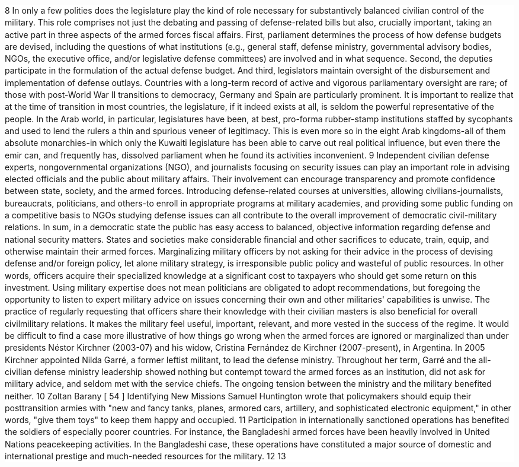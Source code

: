 8
In only a few polities does the legislature play the kind of role necessary for substantively balanced civilian control of the military. This role comprises not just the debating and passing of defense-related bills but also, crucially important, taking an active part in three aspects of the armed forces fiscal affairs. First, parliament determines the process of how defense budgets are devised, including the questions of what institutions (e.g., general staff, defense ministry, governmental advisory bodies, NGOs, the executive office, and/or legislative defense committees) are involved and in what sequence. Second, the deputies participate in the formulation of the actual defense budget. And third, legislators maintain oversight of the disbursement and implementation of defense outlays. Countries with a long-term record of active and vigorous parliamentary oversight are rare; of those with post-World War II transitions to democracy, Germany and Spain are particularly prominent.
It is important to realize that at the time of transition in most countries, the legislature, if it indeed exists at all, is seldom the powerful representative of the people. In the Arab world, in particular, legislatures have been, at best, pro-forma rubber-stamp institutions staffed by sycophants and used to lend the rulers a thin and spurious veneer of legitimacy. This is even more so in the eight Arab kingdoms-all of them absolute monarchies-in which only the Kuwaiti legislature has been able to carve out real political influence, but even there the emir can, and frequently has, dissolved parliament when he found its activities inconvenient. 
9
Independent civilian defense experts, nongovernmental organizations (NGO), and journalists focusing on security issues can play an important role in advising elected officials and the public about military affairs.
Their involvement can encourage transparency and promote confidence between state, society, and the armed forces. Introducing defense-related courses at universities, allowing civilians-journalists, bureaucrats, politicians, and others-to enroll in appropriate programs at military academies, and providing some public funding on a competitive basis to NGOs studying defense issues can all contribute to the overall improvement of democratic civil-military relations. In sum, in a democratic state the public has easy access to balanced, objective information regarding defense and national security matters.
States and societies make considerable financial and other sacrifices to educate, train, equip, and otherwise maintain their armed forces. Marginalizing military officers by not asking for their advice in the process of devising defense and/or foreign policy, let alone military strategy, is irresponsible public policy and wasteful of public resources. In other words, officers acquire their specialized knowledge at a significant cost to taxpayers who should get some return on this investment. Using military expertise does not mean politicians are obligated to adopt recommendations, but foregoing the opportunity to listen to expert military advice on issues concerning their own and other militaries' capabilities is unwise. The practice of regularly requesting that officers share their knowledge with their civilian masters is also beneficial for overall civilmilitary relations. It makes the military feel useful, important, relevant, and more vested in the success of the regime.
It would be difficult to find a case more illustrative of how things go wrong when the armed forces are ignored or marginalized than under presidents Néstor Kirchner (2003-07) and his widow, Cristina Fernández de Kirchner (2007-present), in Argentina. In 2005 Kirchner appointed Nilda Garré, a former leftist militant, to lead the defense ministry. Throughout her term, Garré and the all-civilian defense ministry leadership showed nothing but contempt toward the armed forces as an institution, did not ask for military advice, and seldom met with the service chiefs. The ongoing tension between the ministry and the military benefited neither. 
10
Zoltan Barany [ 54 ]   Identifying New Missions Samuel Huntington wrote that policymakers should equip their posttransition armies with "new and fancy tanks, planes, armored cars, artillery, and sophisticated electronic equipment," in other words, "give them toys" to keep them happy and occupied. 
11
Participation in internationally sanctioned operations has benefited the soldiers of especially poorer countries. For instance, the Bangladeshi armed forces have been heavily involved in United Nations peacekeeping activities. In the Bangladeshi case, these operations have constituted a major source of domestic and international prestige and much-needed resources for the military. 
12
13
